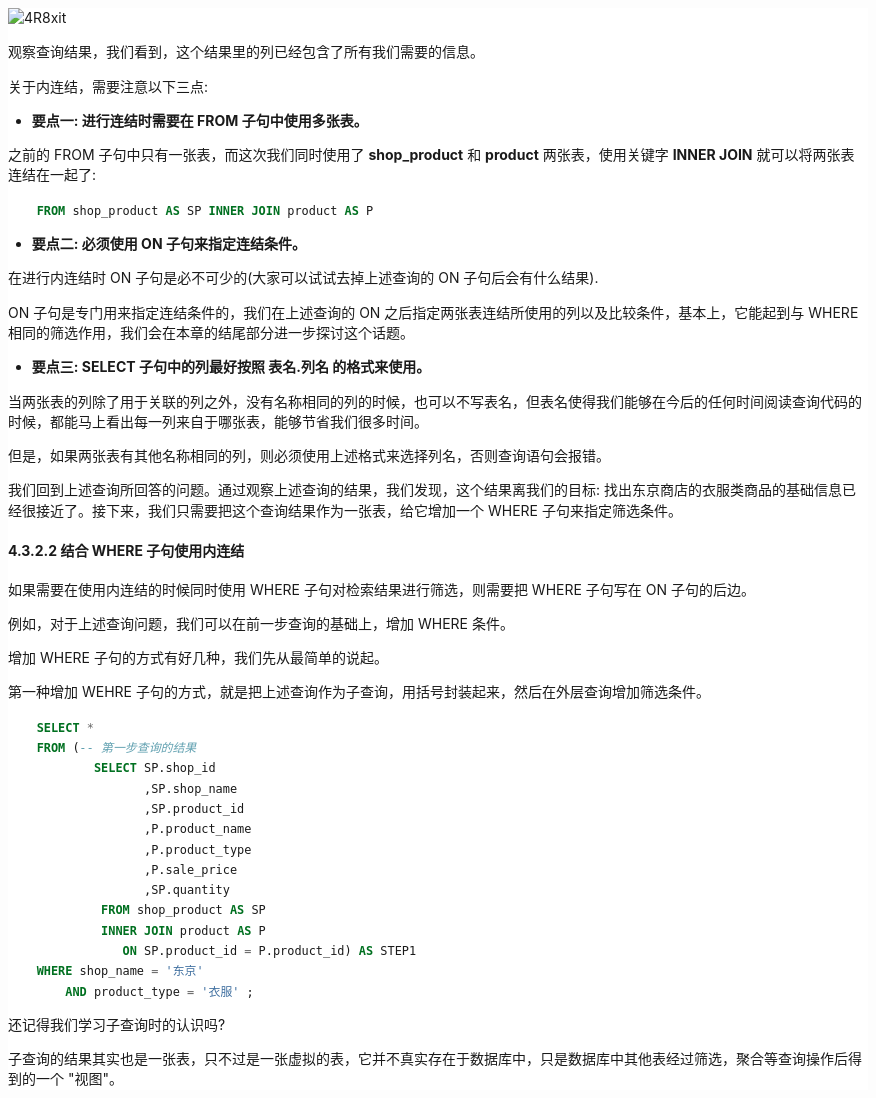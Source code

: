![4R8xit](https://upiclw.oss-cn-beijing.aliyuncs.com/uPic/4R8xit.jpg)

观察查询结果，我们看到，这个结果里的列已经包含了所有我们需要的信息。

关于内连结，需要注意以下三点:

* **要点一: 进行连结时需要在 FROM 子句中使用多张表。**

之前的 FROM 子句中只有一张表，而这次我们同时使用了 **shop_product** 和 **product** 两张表，使用关键字 **INNER JOIN** 就可以将两张表连结在一起了:

```sql
    FROM shop_product AS SP INNER JOIN product AS P
```

* **要点二: 必须使用 ON 子句来指定连结条件。**

在进行内连结时 ON 子句是必不可少的(大家可以试试去掉上述查询的 ON 子句后会有什么结果).

ON 子句是专门用来指定连结条件的，我们在上述查询的 ON 之后指定两张表连结所使用的列以及比较条件，基本上，它能起到与 WHERE 相同的筛选作用，我们会在本章的结尾部分进一步探讨这个话题。

* **要点三: SELECT 子句中的列最好按照 表名.列名 的格式来使用。**

当两张表的列除了用于关联的列之外，没有名称相同的列的时候，也可以不写表名，但表名使得我们能够在今后的任何时间阅读查询代码的时候，都能马上看出每一列来自于哪张表，能够节省我们很多时间。

但是，如果两张表有其他名称相同的列，则必须使用上述格式来选择列名，否则查询语句会报错。

我们回到上述查询所回答的问题。通过观察上述查询的结果，我们发现，这个结果离我们的目标: 找出东京商店的衣服类商品的基础信息已经很接近了。接下来，我们只需要把这个查询结果作为一张表，给它增加一个 WHERE 子句来指定筛选条件。

#### 4.3.2.2 结合 WHERE 子句使用内连结

如果需要在使用内连结的时候同时使用 WHERE 子句对检索结果进行筛选，则需要把 WHERE 子句写在 ON 子句的后边。

例如，对于上述查询问题，我们可以在前一步查询的基础上，增加 WHERE 条件。

增加 WHERE 子句的方式有好几种，我们先从最简单的说起。

第一种增加 WEHRE 子句的方式，就是把上述查询作为子查询，用括号封装起来，然后在外层查询增加筛选条件。

```sql
    SELECT *
    FROM (-- 第一步查询的结果
            SELECT SP.shop_id
                   ,SP.shop_name
                   ,SP.product_id
                   ,P.product_name
                   ,P.product_type
                   ,P.sale_price
                   ,SP.quantity
             FROM shop_product AS SP
             INNER JOIN product AS P
                ON SP.product_id = P.product_id) AS STEP1
    WHERE shop_name = '东京'
        AND product_type = '衣服' ;
```

还记得我们学习子查询时的认识吗? 

子查询的结果其实也是一张表，只不过是一张虚拟的表，它并不真实存在于数据库中，只是数据库中其他表经过筛选，聚合等查询操作后得到的一个 "视图"。
